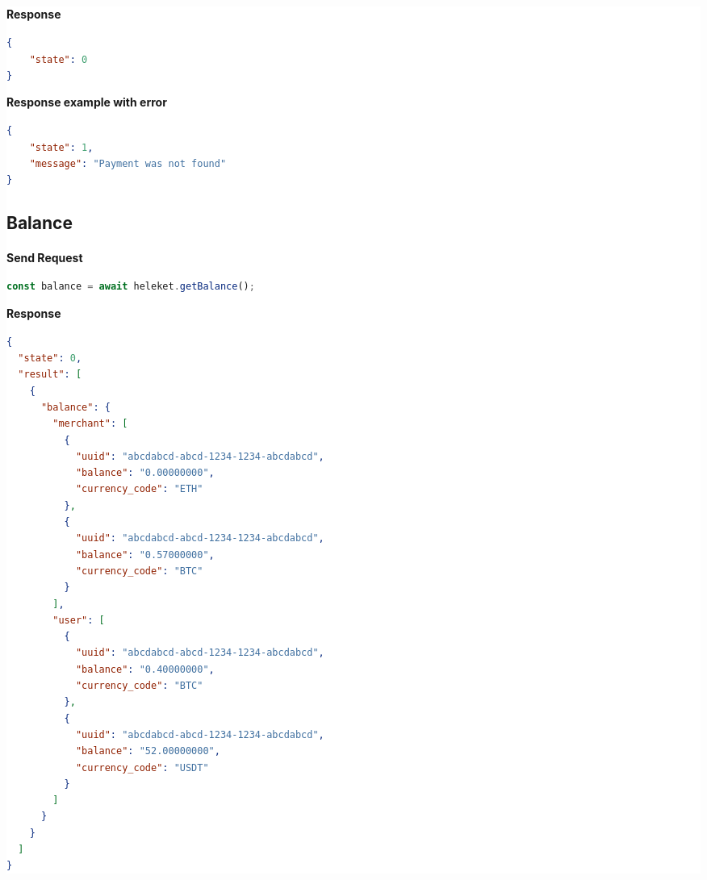 **Response**
```json
{
    "state": 0
}
```

**Response example with error**
```json
{
    "state": 1,
    "message": "Payment was not found"
}
```

## Balance

**Send Request**
```javascript
const balance = await heleket.getBalance();
```

**Response**
```json
{
  "state": 0,
  "result": [
    {
      "balance": {
        "merchant": [
          {
            "uuid": "abcdabcd-abcd-1234-1234-abcdabcd",
            "balance": "0.00000000",
            "currency_code": "ETH"
          },
          {
            "uuid": "abcdabcd-abcd-1234-1234-abcdabcd",
            "balance": "0.57000000",
            "currency_code": "BTC"
          }
        ],
        "user": [
          {
            "uuid": "abcdabcd-abcd-1234-1234-abcdabcd",
            "balance": "0.40000000",
            "currency_code": "BTC"
          },
          {
            "uuid": "abcdabcd-abcd-1234-1234-abcdabcd",
            "balance": "52.00000000",
            "currency_code": "USDT"
          }
        ]
      }
    }
  ]
}
```
